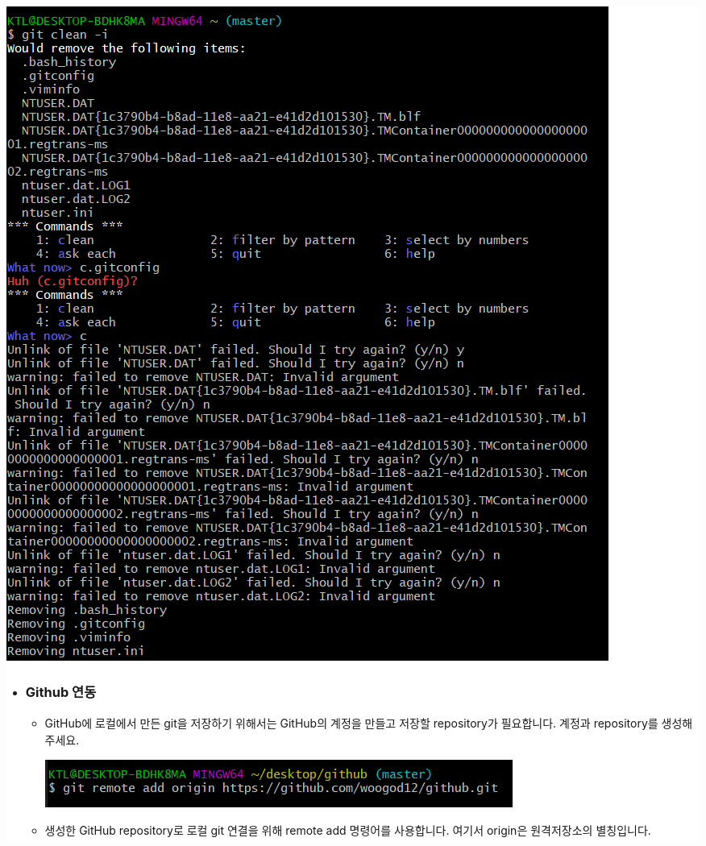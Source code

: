    ![clean](./clean.png)

  + ### Github 연동
    + GitHub에 로컬에서 만든 git을 저장하기 위해서는 GitHub의 계정을 만들고 저장할 repository가 필요합니다. 계정과 repository를 생성해주세요.

      ![hub](./github.png)
    + 생성한 GitHub repository로 로컬 git 연결을 위해 remote add 명령어를  사용합니다. 여기서 origin은 원격저장소의 별칭입니다.  
